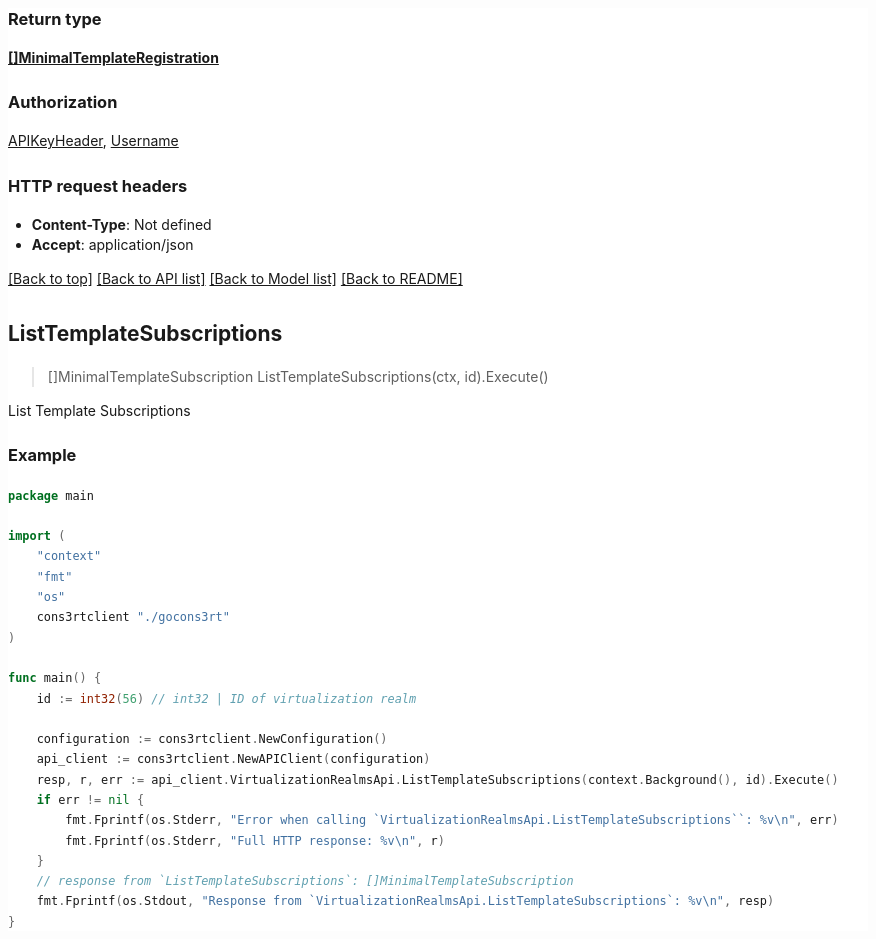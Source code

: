 
### Return type

[**[]MinimalTemplateRegistration**](MinimalTemplateRegistration.md)

### Authorization

[APIKeyHeader](../README.md#APIKeyHeader), [Username](../README.md#Username)

### HTTP request headers

- **Content-Type**: Not defined
- **Accept**: application/json

[[Back to top]](#) [[Back to API list]](../README.md#documentation-for-api-endpoints)
[[Back to Model list]](../README.md#documentation-for-models)
[[Back to README]](../README.md)


## ListTemplateSubscriptions

> []MinimalTemplateSubscription ListTemplateSubscriptions(ctx, id).Execute()

List Template Subscriptions



### Example

```go
package main

import (
    "context"
    "fmt"
    "os"
    cons3rtclient "./gocons3rt"
)

func main() {
    id := int32(56) // int32 | ID of virtualization realm

    configuration := cons3rtclient.NewConfiguration()
    api_client := cons3rtclient.NewAPIClient(configuration)
    resp, r, err := api_client.VirtualizationRealmsApi.ListTemplateSubscriptions(context.Background(), id).Execute()
    if err != nil {
        fmt.Fprintf(os.Stderr, "Error when calling `VirtualizationRealmsApi.ListTemplateSubscriptions``: %v\n", err)
        fmt.Fprintf(os.Stderr, "Full HTTP response: %v\n", r)
    }
    // response from `ListTemplateSubscriptions`: []MinimalTemplateSubscription
    fmt.Fprintf(os.Stdout, "Response from `VirtualizationRealmsApi.ListTemplateSubscriptions`: %v\n", resp)
}
```
